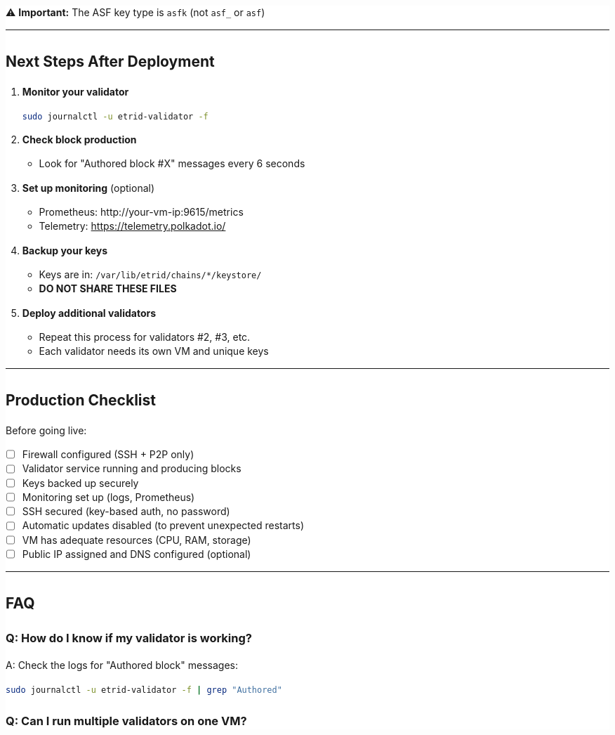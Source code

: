 ⚠️ **Important:** The ASF key type is `asfk` (not `asf_` or `asf`)

---

## Next Steps After Deployment

1. **Monitor your validator**
   ```bash
   sudo journalctl -u etrid-validator -f
   ```

2. **Check block production**
   - Look for "Authored block #X" messages every 6 seconds

3. **Set up monitoring** (optional)
   - Prometheus: http://your-vm-ip:9615/metrics
   - Telemetry: https://telemetry.polkadot.io/

4. **Backup your keys**
   - Keys are in: `/var/lib/etrid/chains/*/keystore/`
   - **DO NOT SHARE THESE FILES**

5. **Deploy additional validators**
   - Repeat this process for validators #2, #3, etc.
   - Each validator needs its own VM and unique keys

---

## Production Checklist

Before going live:

- [ ] Firewall configured (SSH + P2P only)
- [ ] Validator service running and producing blocks
- [ ] Keys backed up securely
- [ ] Monitoring set up (logs, Prometheus)
- [ ] SSH secured (key-based auth, no password)
- [ ] Automatic updates disabled (to prevent unexpected restarts)
- [ ] VM has adequate resources (CPU, RAM, storage)
- [ ] Public IP assigned and DNS configured (optional)

---

## FAQ

### Q: How do I know if my validator is working?

A: Check the logs for "Authored block" messages:
```bash
sudo journalctl -u etrid-validator -f | grep "Authored"
```

### Q: Can I run multiple validators on one VM?
